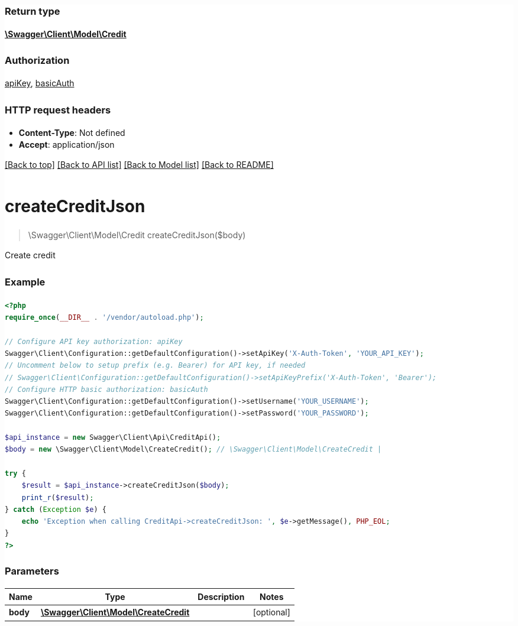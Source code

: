 ### Return type

[**\Swagger\Client\Model\Credit**](../Model/Credit.md)

### Authorization

[apiKey](../../README.md#apiKey), [basicAuth](../../README.md#basicAuth)

### HTTP request headers

 - **Content-Type**: Not defined
 - **Accept**: application/json

[[Back to top]](#) [[Back to API list]](../../README.md#documentation-for-api-endpoints) [[Back to Model list]](../../README.md#documentation-for-models) [[Back to README]](../../README.md)

# **createCreditJson**
> \Swagger\Client\Model\Credit createCreditJson($body)

Create credit



### Example
```php
<?php
require_once(__DIR__ . '/vendor/autoload.php');

// Configure API key authorization: apiKey
Swagger\Client\Configuration::getDefaultConfiguration()->setApiKey('X-Auth-Token', 'YOUR_API_KEY');
// Uncomment below to setup prefix (e.g. Bearer) for API key, if needed
// Swagger\Client\Configuration::getDefaultConfiguration()->setApiKeyPrefix('X-Auth-Token', 'Bearer');
// Configure HTTP basic authorization: basicAuth
Swagger\Client\Configuration::getDefaultConfiguration()->setUsername('YOUR_USERNAME');
Swagger\Client\Configuration::getDefaultConfiguration()->setPassword('YOUR_PASSWORD');

$api_instance = new Swagger\Client\Api\CreditApi();
$body = new \Swagger\Client\Model\CreateCredit(); // \Swagger\Client\Model\CreateCredit | 

try {
    $result = $api_instance->createCreditJson($body);
    print_r($result);
} catch (Exception $e) {
    echo 'Exception when calling CreditApi->createCreditJson: ', $e->getMessage(), PHP_EOL;
}
?>
```

### Parameters

Name | Type | Description  | Notes
------------- | ------------- | ------------- | -------------
 **body** | [**\Swagger\Client\Model\CreateCredit**](../Model/CreateCredit.md)|  | [optional]
